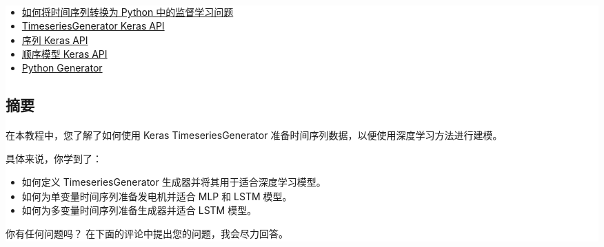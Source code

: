 *   [如何将时间序列转换为 Python 中的监督学习问题](https://machinelearningmastery.com/convert-time-series-supervised-learning-problem-python/)
*   [TimeseriesGenerator Keras API](https://keras.io/preprocessing/sequence/)
*   [序列 Keras API](https://keras.io/utils/#sequence)
*   [顺序模型 Keras API](https://keras.io/models/sequential/)
*   [Python Generator](https://wiki.python.org/moin/Generators)

## 摘要

在本教程中，您了解了如何使用 Keras TimeseriesGenerator 准备时间序列数据，以便使用深度学习方法进行建模。

具体来说，你学到了：

*   如何定义 TimeseriesGenerator 生成器并将其用于适合深度学习模型。
*   如何为单变量时间序列准备发电机并适合 MLP 和 LSTM 模型。
*   如何为多变量时间序列准备生成器并适合 LSTM 模型。

你有任何问题吗？
在下面的评论中提出您的问题，我会尽力回答。
